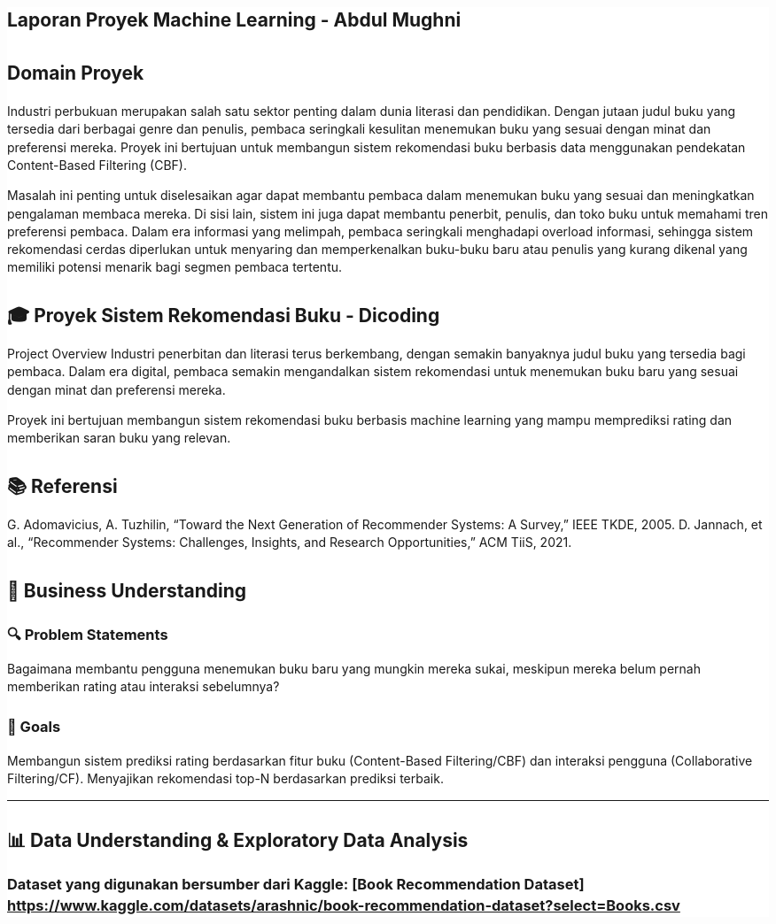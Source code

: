 ## Laporan Proyek Machine Learning - Abdul Mughni

## Domain Proyek
Industri perbukuan merupakan salah satu sektor penting dalam dunia literasi dan pendidikan. Dengan jutaan judul buku yang tersedia dari berbagai genre dan penulis, pembaca seringkali kesulitan menemukan buku yang sesuai dengan minat dan preferensi mereka. Proyek ini bertujuan untuk membangun sistem rekomendasi buku berbasis data menggunakan pendekatan Content-Based Filtering (CBF).

Masalah ini penting untuk diselesaikan agar dapat membantu pembaca dalam menemukan buku yang sesuai dan meningkatkan pengalaman membaca mereka. Di sisi lain, sistem ini juga dapat membantu penerbit, penulis, dan toko buku untuk memahami tren preferensi pembaca. Dalam era informasi yang melimpah, pembaca seringkali menghadapi overload informasi, sehingga sistem rekomendasi cerdas diperlukan untuk menyaring dan memperkenalkan buku-buku baru atau penulis yang kurang dikenal yang memiliki potensi menarik bagi segmen pembaca tertentu.

## 🎓 Proyek Sistem Rekomendasi Buku - Dicoding
Project Overview
Industri penerbitan dan literasi terus berkembang, dengan semakin banyaknya judul buku yang tersedia bagi pembaca. Dalam era digital, pembaca semakin mengandalkan sistem rekomendasi untuk menemukan buku baru yang sesuai dengan minat dan preferensi mereka.

Proyek ini bertujuan membangun sistem rekomendasi buku berbasis machine learning yang mampu memprediksi rating dan memberikan saran buku yang relevan.

## 📚 Referensi
G. Adomavicius, A. Tuzhilin, “Toward the Next Generation of Recommender Systems: A Survey,” IEEE TKDE, 2005.
D. Jannach, et al., “Recommender Systems: Challenges, Insights, and Research Opportunities,” ACM TiiS, 2021.

## 📌 Business Understanding
### 🔍 Problem Statements
Bagaimana membantu pengguna menemukan buku baru yang mungkin mereka sukai, meskipun mereka belum pernah memberikan rating atau interaksi sebelumnya?

### 🌟 Goals
Membangun sistem prediksi rating berdasarkan fitur buku (Content-Based Filtering/CBF) dan interaksi pengguna (Collaborative Filtering/CF).
Menyajikan rekomendasi top-N berdasarkan prediksi terbaik.

---

## 📊 Data Understanding & Exploratory Data Analysis

### Dataset yang digunakan bersumber dari Kaggle: [Book Recommendation Dataset] https://www.kaggle.com/datasets/arashnic/book-recommendation-dataset?select=Books.csv
